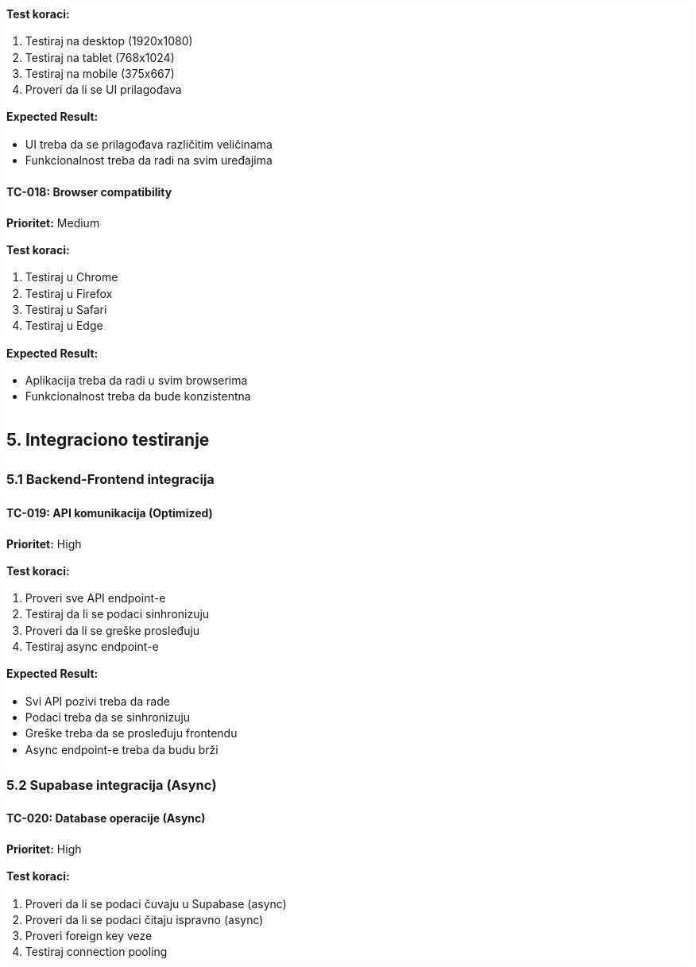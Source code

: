 **Test koraci:**
1. Testiraj na desktop (1920x1080)
2. Testiraj na tablet (768x1024)
3. Testiraj na mobile (375x667)
4. Proveri da li se UI prilagođava

**Expected Result:**
- UI treba da se prilagođava različitim veličinama
- Funkcionalnost treba da radi na svim uređajima

#### TC-018: Browser compatibility
**Prioritet:** Medium

**Test koraci:**
1. Testiraj u Chrome
2. Testiraj u Firefox
3. Testiraj u Safari
4. Testiraj u Edge

**Expected Result:**
- Aplikacija treba da radi u svim browserima
- Funkcionalnost treba da bude konzistentna

## 5. Integraciono testiranje

### 5.1 Backend-Frontend integracija

#### TC-019: API komunikacija (Optimized)
**Prioritet:** High

**Test koraci:**
1. Proveri sve API endpoint-e
2. Testiraj da li se podaci sinhronizuju
3. Proveri da li se greške prosleđuju
4. Testiraj async endpoint-e

**Expected Result:**
- Svi API pozivi treba da rade
- Podaci treba da se sinhronizuju
- Greške treba da se prosleđuju frontendu
- Async endpoint-e treba da budu brži

### 5.2 Supabase integracija (Async)

#### TC-020: Database operacije (Async)
**Prioritet:** High

**Test koraci:**
1. Proveri da li se podaci čuvaju u Supabase (async)
2. Proveri da li se podaci čitaju ispravno (async)
3. Proveri foreign key veze
4. Testiraj connection pooling
